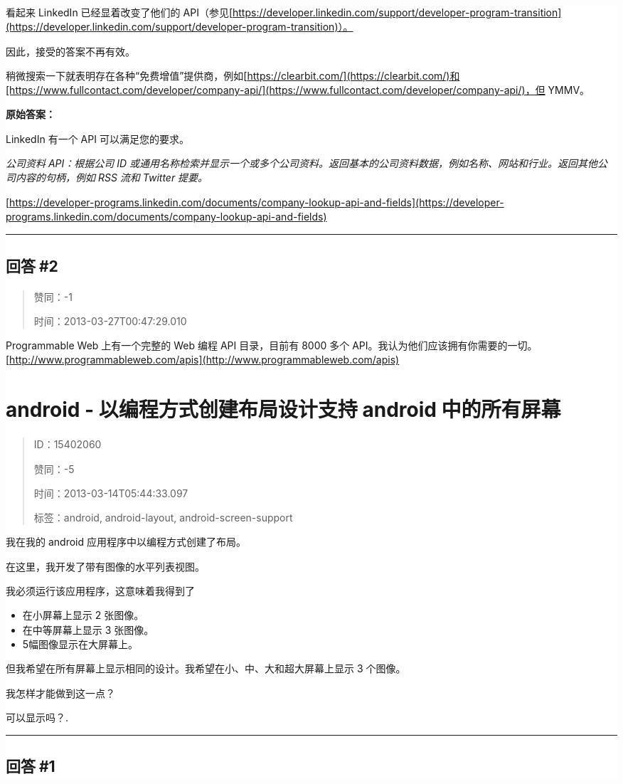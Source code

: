 看起来 LinkedIn 已经显着改变了他们的 API（参见[https://developer.linkedin.com/support/developer-program-transition](https://developer.linkedin.com/support/developer-program-transition)）。

因此，接受的答案不再有效。

稍微搜索一下就表明存在各种“免费增值”提供商，例如[https://clearbit.com/](https://clearbit.com/)和[https://www.fullcontact.com/developer/company-api/](https://www.fullcontact.com/developer/company-api/)，但 YMMV。

**原始答案：**

LinkedIn 有一个 API 可以满足您的要求。

*公司资料 API：根据公司 ID 或通用名称检索并显示一个或多个公司资料。返回基本的公司资料数据，例如名称、网站和行业。返回其他公司内容的句柄，例如 RSS 流和 Twitter 提要。*

[https://developer-programs.linkedin.com/documents/company-lookup-api-and-fields](https://developer-programs.linkedin.com/documents/company-lookup-api-and-fields)

* * *

## 回答 #2

> 赞同：-1
> 
> 时间：2013-03-27T00:47:29.010

Programmable Web 上有一个完整的 Web 编程 API 目录，目前有 8000 多个 API。我认为他们应该拥有你需要的一切。[http://www.programmableweb.com/apis](http://www.programmableweb.com/apis)

# android - 以编程方式创建布局设计支持 android 中的所有屏幕

> ID：15402060
> 
> 赞同：-5
> 
> 时间：2013-03-14T05:44:33.097
> 
> 标签：android, android-layout, android-screen-support

我在我的 android 应用程序中以编程方式创建了布局。

在这里，我开发了带有图像的水平列表视图。

我必须运行该应用程序，这意味着我得到了

*   在小屏幕上显示 2 张图像。
*   在中等屏幕上显示 3 张图像。
*   5幅图像显示在大屏幕上。

但我希望在所有屏幕上显示相同的设计。我希望在小、中、大和超大屏幕上显示 3 个图像。

我怎样才能做到这一点？

可以显示吗？.

* * *

## 回答 #1

